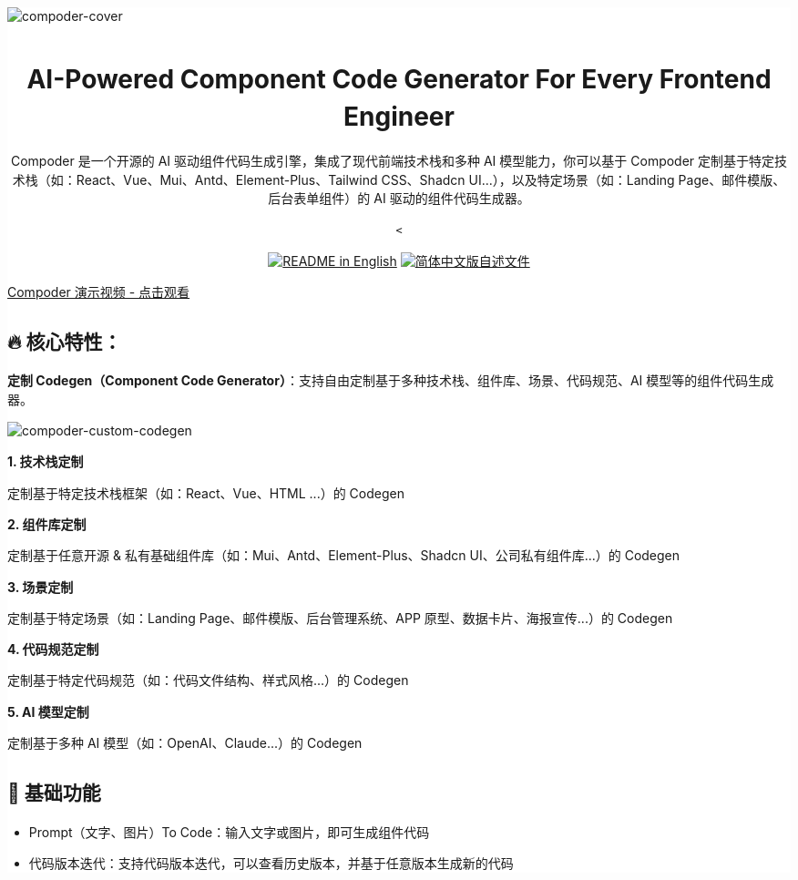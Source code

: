 ![compoder-cover](./assets/banner.png)

<div align="center">

<h1 align="center" style="border-bottom: none">
    <b>
    </b>
    AI-Powered Component Code Generator For Every Frontend Engineer<br>
</h1>

Compoder 是一个开源的 AI 驱动组件代码生成引擎，集成了现代前端技术栈和多种 AI 模型能力，你可以基于 Compoder 定制基于特定技术栈（如：React、Vue、Mui、Antd、Element-Plus、Tailwind CSS、Shadcn UI...），以及特定场景（如：Landing Page、邮件模版、后台表单组件）的 AI 驱动的组件代码生成器。

    <

</p>

<p align="center">
  <a href="./README.md"><img alt="README in English" src="https://img.shields.io/badge/English-d9d9d9"></a>
  <a href="./README_CN.md"><img alt="简体中文版自述文件" src="https://img.shields.io/badge/简体中文-d9d9d9"></a>
</p>

</div>

[Compoder 演示视频 - 点击观看](https://ai.iamlv.cn/compoder~.mp4)

## 🔥 核心特性：

**定制 Codegen（Component Code Generator）**：支持自由定制基于多种技术栈、组件库、场景、代码规范、AI 模型等的组件代码生成器。

![compoder-custom-codegen](./assets/codegen.png)

**1. 技术栈定制**

定制基于特定技术栈框架（如：React、Vue、HTML ...）的 Codegen

**2. 组件库定制**

定制基于任意开源 & 私有基础组件库（如：Mui、Antd、Element-Plus、Shadcn UI、公司私有组件库...）的 Codegen

**3. 场景定制**

定制基于特定场景（如：Landing Page、邮件模版、后台管理系统、APP 原型、数据卡片、海报宣传...）的 Codegen

**4. 代码规范定制**

定制基于特定代码规范（如：代码文件结构、样式风格...）的 Codegen

**5. AI 模型定制**

定制基于多种 AI 模型（如：OpenAI、Claude...）的 Codegen

## 🌟 基础功能

- Prompt（文字、图片）To Code：输入文字或图片，即可生成组件代码

- 代码版本迭代：支持代码版本迭代，可以查看历史版本，并基于任意版本生成新的代码
